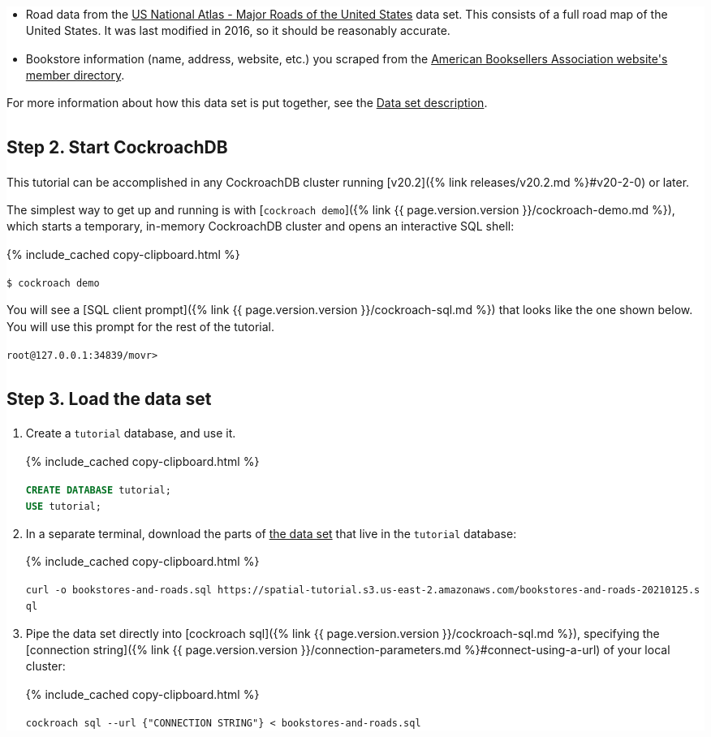+ Road data from the [US National Atlas - Major Roads of the United States](https://www.sciencebase.gov/catalog/item/581d052be4b08da350d524ce) data set. This consists of a full road map of the United States. It was last modified in 2016, so it should be reasonably accurate.

+ Bookstore information (name, address, website, etc.) you scraped from the [American Booksellers Association website's member directory](https://bookweb.org/member_directory/search/ABAmember).

For more information about how this data set is put together, see the [Data set description](#data-set-description).

## Step 2. Start CockroachDB

This tutorial can be accomplished in any CockroachDB cluster running [v20.2]({% link releases/v20.2.md %}#v20-2-0) or later.

The simplest way to get up and running is with [`cockroach demo`]({% link {{ page.version.version }}/cockroach-demo.md %}), which starts a temporary, in-memory CockroachDB cluster and opens an interactive SQL shell:

{% include_cached copy-clipboard.html %}
~~~ shell
$ cockroach demo
~~~

You will see a [SQL client prompt]({% link {{ page.version.version }}/cockroach-sql.md %}) that looks like the one shown below. You will use this prompt for the rest of the tutorial.

~~~
root@127.0.0.1:34839/movr>
~~~

## Step 3. Load the data set

1. Create a `tutorial` database, and use it.

    {% include_cached copy-clipboard.html %}
    ~~~ sql
    CREATE DATABASE tutorial;
    USE tutorial;
    ~~~

1. In a separate terminal, download the parts of [the data set](#data-set-description) that live in the `tutorial` database:

    {% include_cached copy-clipboard.html %}
    ~~~ shell
    curl -o bookstores-and-roads.sql https://spatial-tutorial.s3.us-east-2.amazonaws.com/bookstores-and-roads-20210125.sql
    ~~~

1. Pipe the data set directly into [cockroach sql]({% link {{ page.version.version }}/cockroach-sql.md %}), specifying the [connection string]({% link {{ page.version.version }}/connection-parameters.md %}#connect-using-a-url) of your local cluster:

    {% include_cached copy-clipboard.html %}
    ~~~ shell
    cockroach sql --url {"CONNECTION STRING"} < bookstores-and-roads.sql
    ~~~
